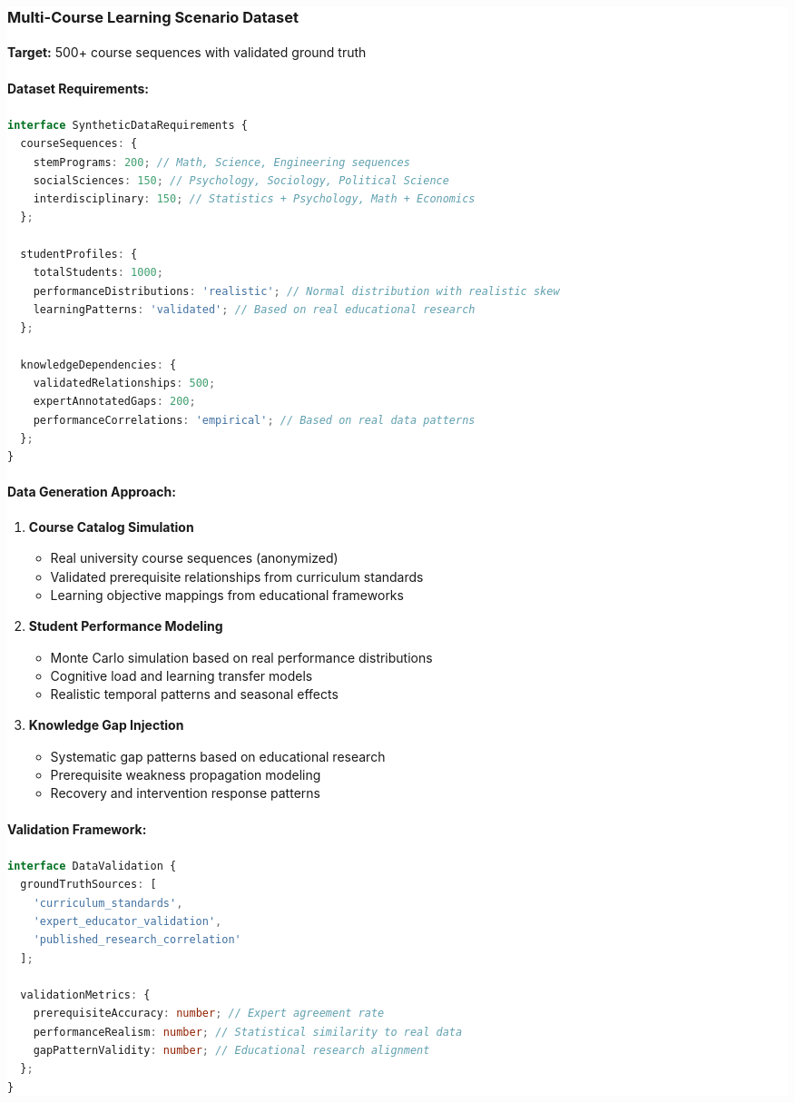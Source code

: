 ### Multi-Course Learning Scenario Dataset
**Target:** 500+ course sequences with validated ground truth

#### Dataset Requirements:
```typescript
interface SyntheticDataRequirements {
  courseSequences: {
    stemPrograms: 200; // Math, Science, Engineering sequences
    socialSciences: 150; // Psychology, Sociology, Political Science
    interdisciplinary: 150; // Statistics + Psychology, Math + Economics
  };
  
  studentProfiles: {
    totalStudents: 1000;
    performanceDistributions: 'realistic'; // Normal distribution with realistic skew
    learningPatterns: 'validated'; // Based on real educational research
  };
  
  knowledgeDependencies: {
    validatedRelationships: 500;
    expertAnnotatedGaps: 200;
    performanceCorrelations: 'empirical'; // Based on real data patterns
  };
}
```

#### Data Generation Approach:

1. **Course Catalog Simulation**
   - Real university course sequences (anonymized)
   - Validated prerequisite relationships from curriculum standards
   - Learning objective mappings from educational frameworks

2. **Student Performance Modeling**
   - Monte Carlo simulation based on real performance distributions
   - Cognitive load and learning transfer models
   - Realistic temporal patterns and seasonal effects

3. **Knowledge Gap Injection**
   - Systematic gap patterns based on educational research
   - Prerequisite weakness propagation modeling
   - Recovery and intervention response patterns

#### Validation Framework:
```typescript
interface DataValidation {
  groundTruthSources: [
    'curriculum_standards',
    'expert_educator_validation',
    'published_research_correlation'
  ];
  
  validationMetrics: {
    prerequisiteAccuracy: number; // Expert agreement rate
    performanceRealism: number; // Statistical similarity to real data
    gapPatternValidity: number; // Educational research alignment
  };
}
```

